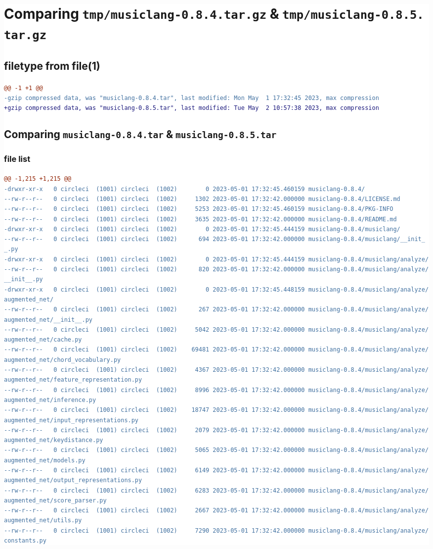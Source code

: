 # Comparing `tmp/musiclang-0.8.4.tar.gz` & `tmp/musiclang-0.8.5.tar.gz`

## filetype from file(1)

```diff
@@ -1 +1 @@
-gzip compressed data, was "musiclang-0.8.4.tar", last modified: Mon May  1 17:32:45 2023, max compression
+gzip compressed data, was "musiclang-0.8.5.tar", last modified: Tue May  2 10:57:38 2023, max compression
```

## Comparing `musiclang-0.8.4.tar` & `musiclang-0.8.5.tar`

### file list

```diff
@@ -1,215 +1,215 @@
-drwxr-xr-x   0 circleci  (1001) circleci  (1002)        0 2023-05-01 17:32:45.460159 musiclang-0.8.4/
--rw-r--r--   0 circleci  (1001) circleci  (1002)     1302 2023-05-01 17:32:42.000000 musiclang-0.8.4/LICENSE.md
--rw-r--r--   0 circleci  (1001) circleci  (1002)     5253 2023-05-01 17:32:45.460159 musiclang-0.8.4/PKG-INFO
--rw-r--r--   0 circleci  (1001) circleci  (1002)     3635 2023-05-01 17:32:42.000000 musiclang-0.8.4/README.md
-drwxr-xr-x   0 circleci  (1001) circleci  (1002)        0 2023-05-01 17:32:45.444159 musiclang-0.8.4/musiclang/
--rw-r--r--   0 circleci  (1001) circleci  (1002)      694 2023-05-01 17:32:42.000000 musiclang-0.8.4/musiclang/__init__.py
-drwxr-xr-x   0 circleci  (1001) circleci  (1002)        0 2023-05-01 17:32:45.444159 musiclang-0.8.4/musiclang/analyze/
--rw-r--r--   0 circleci  (1001) circleci  (1002)      820 2023-05-01 17:32:42.000000 musiclang-0.8.4/musiclang/analyze/__init__.py
-drwxr-xr-x   0 circleci  (1001) circleci  (1002)        0 2023-05-01 17:32:45.448159 musiclang-0.8.4/musiclang/analyze/augmented_net/
--rw-r--r--   0 circleci  (1001) circleci  (1002)      267 2023-05-01 17:32:42.000000 musiclang-0.8.4/musiclang/analyze/augmented_net/__init__.py
--rw-r--r--   0 circleci  (1001) circleci  (1002)     5042 2023-05-01 17:32:42.000000 musiclang-0.8.4/musiclang/analyze/augmented_net/cache.py
--rw-r--r--   0 circleci  (1001) circleci  (1002)    69481 2023-05-01 17:32:42.000000 musiclang-0.8.4/musiclang/analyze/augmented_net/chord_vocabulary.py
--rw-r--r--   0 circleci  (1001) circleci  (1002)     4367 2023-05-01 17:32:42.000000 musiclang-0.8.4/musiclang/analyze/augmented_net/feature_representation.py
--rw-r--r--   0 circleci  (1001) circleci  (1002)     8996 2023-05-01 17:32:42.000000 musiclang-0.8.4/musiclang/analyze/augmented_net/inference.py
--rw-r--r--   0 circleci  (1001) circleci  (1002)    18747 2023-05-01 17:32:42.000000 musiclang-0.8.4/musiclang/analyze/augmented_net/input_representations.py
--rw-r--r--   0 circleci  (1001) circleci  (1002)     2079 2023-05-01 17:32:42.000000 musiclang-0.8.4/musiclang/analyze/augmented_net/keydistance.py
--rw-r--r--   0 circleci  (1001) circleci  (1002)     5065 2023-05-01 17:32:42.000000 musiclang-0.8.4/musiclang/analyze/augmented_net/models.py
--rw-r--r--   0 circleci  (1001) circleci  (1002)     6149 2023-05-01 17:32:42.000000 musiclang-0.8.4/musiclang/analyze/augmented_net/output_representations.py
--rw-r--r--   0 circleci  (1001) circleci  (1002)     6283 2023-05-01 17:32:42.000000 musiclang-0.8.4/musiclang/analyze/augmented_net/score_parser.py
--rw-r--r--   0 circleci  (1001) circleci  (1002)     2667 2023-05-01 17:32:42.000000 musiclang-0.8.4/musiclang/analyze/augmented_net/utils.py
--rw-r--r--   0 circleci  (1001) circleci  (1002)     7290 2023-05-01 17:32:42.000000 musiclang-0.8.4/musiclang/analyze/constants.py
```